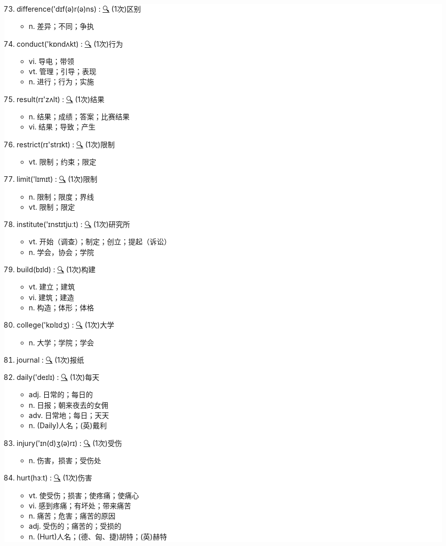 73. difference('dɪf(ə)r(ə)ns) :  <a target='_blank' rel='nofollow noopener noreferrer' href='http://www.youdao.com/w/difference'>🔍</a> (1次)区别
    - n. 差异；不同；争执

74. conduct('kɒndʌkt) :  <a target='_blank' rel='nofollow noopener noreferrer' href='http://www.youdao.com/w/conduct'>🔍</a> (1次)行为
    - vi. 导电；带领
    - vt. 管理；引导；表现
    - n. 进行；行为；实施

75. result(rɪ'zʌlt) :  <a target='_blank' rel='nofollow noopener noreferrer' href='http://www.youdao.com/w/result'>🔍</a> (1次)结果
    - n. 结果；成绩；答案；比赛结果
    - vi. 结果；导致；产生

76. restrict(rɪ'strɪkt) :  <a target='_blank' rel='nofollow noopener noreferrer' href='http://www.youdao.com/w/restrict'>🔍</a> (1次)限制
    - vt. 限制；约束；限定

77. limit('lɪmɪt) :  <a target='_blank' rel='nofollow noopener noreferrer' href='http://www.youdao.com/w/limit'>🔍</a> (1次)限制
    - n. 限制；限度；界线
    - vt. 限制；限定

78. institute('ɪnstɪtjuːt) :  <a target='_blank' rel='nofollow noopener noreferrer' href='http://www.youdao.com/w/institute'>🔍</a> (1次)研究所
    - vt. 开始（调查）；制定；创立；提起（诉讼）
    - n. 学会，协会；学院

79. build(bɪld) :  <a target='_blank' rel='nofollow noopener noreferrer' href='http://www.youdao.com/w/build'>🔍</a> (1次)构建
    - vt. 建立；建筑
    - vi. 建筑；建造
    - n. 构造；体形；体格

80. college('kɒlɪdʒ) :  <a target='_blank' rel='nofollow noopener noreferrer' href='http://www.youdao.com/w/college'>🔍</a> (1次)大学
    - n. 大学；学院；学会

81. journal :  <a target='_blank' rel='nofollow noopener noreferrer' href='http://www.youdao.com/w/journal'>🔍</a> (1次)报纸

82. daily('deɪlɪ) :  <a target='_blank' rel='nofollow noopener noreferrer' href='http://www.youdao.com/w/daily'>🔍</a> (1次)每天
    - adj. 日常的；每日的
    - n. 日报；朝来夜去的女佣
    - adv. 日常地；每日；天天
    - n. (Daily)人名；(英)戴利

83. injury('ɪn(d)ʒ(ə)rɪ) :  <a target='_blank' rel='nofollow noopener noreferrer' href='http://www.youdao.com/w/injury'>🔍</a> (1次)受伤
    - n. 伤害，损害；受伤处

84. hurt(hɜːt) :  <a target='_blank' rel='nofollow noopener noreferrer' href='http://www.youdao.com/w/hurt'>🔍</a> (1次)伤害
    - vt. 使受伤；损害；使疼痛；使痛心
    - vi. 感到疼痛；有坏处；带来痛苦
    - n. 痛苦；危害；痛苦的原因
    - adj. 受伤的；痛苦的；受损的
    - n. (Hurt)人名；(德、匈、捷)胡特；(英)赫特
